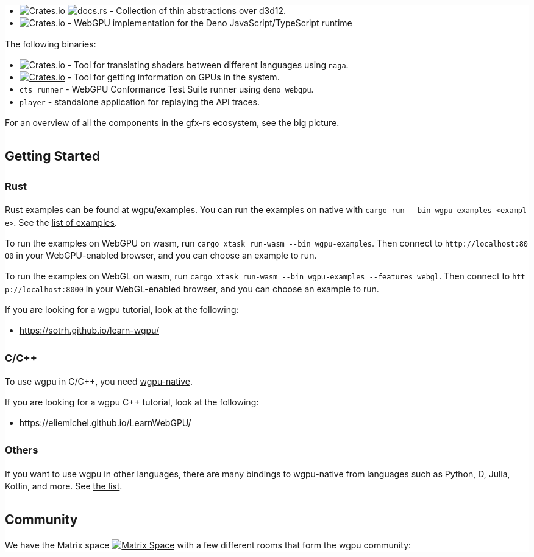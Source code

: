 - [![Crates.io](https://img.shields.io/crates/v/d3d12.svg?label=d3d12)](https://crates.io/crates/d3d12) [![docs.rs](https://docs.rs/d3d12/badge.svg)](https://docs.rs/d3d12/) - Collection of thin abstractions over d3d12.
- [![Crates.io](https://img.shields.io/crates/v/deno_webgpu.svg?label=deno_webgpu)](https://crates.io/crates/deno_webgpu) - WebGPU implementation for the Deno JavaScript/TypeScript runtime

The following binaries:

- [![Crates.io](https://img.shields.io/crates/v/naga-cli.svg?label=naga-cli)](https://crates.io/crates/naga-cli) - Tool for translating shaders between different languages using `naga`.
- [![Crates.io](https://img.shields.io/crates/v/wgpu-info.svg?label=wgpu-info)](https://crates.io/crates/wgpu-info) - Tool for getting information on GPUs in the system.
- `cts_runner` - WebGPU Conformance Test Suite runner using `deno_webgpu`.
- `player` - standalone application for replaying the API traces.

For an overview of all the components in the gfx-rs ecosystem, see [the big picture](./etc/big-picture.png).

## Getting Started

### Rust

Rust examples can be found at [wgpu/examples](examples). You can run the examples on native with `cargo run --bin wgpu-examples <example>`. See the [list of examples](examples).

To run the examples on WebGPU on wasm, run `cargo xtask run-wasm --bin wgpu-examples`. Then connect to `http://localhost:8000` in your WebGPU-enabled browser, and you can choose an example to run.

To run the examples on WebGL on wasm, run `cargo xtask run-wasm --bin wgpu-examples --features webgl`. Then connect to `http://localhost:8000` in your WebGL-enabled browser, and you can choose an example to run.

If you are looking for a wgpu tutorial, look at the following:

- https://sotrh.github.io/learn-wgpu/

### C/C++

To use wgpu in C/C++, you need [wgpu-native](https://github.com/gfx-rs/wgpu-native).

If you are looking for a wgpu C++ tutorial, look at the following:

- https://eliemichel.github.io/LearnWebGPU/

### Others

If you want to use wgpu in other languages, there are many bindings to wgpu-native from languages such as Python, D, Julia, Kotlin, and more. See [the list](https://github.com/gfx-rs/wgpu-native#bindings).

## Community

We have the Matrix space [![Matrix Space](https://img.shields.io/static/v1?label=Space&message=%23Wgpu&color=blue&logo=matrix)](https://matrix.to/#/#Wgpu:matrix.org) with a few different rooms that form the wgpu community:
